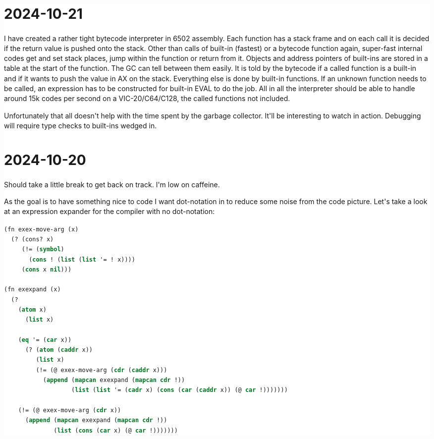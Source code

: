 # 2024-10-21

I have created a rather tight bytecode interpreter in 6502 assembly.
Each function has a stack frame and on each call it is decided if the
return value is pushed onto the stack.  Other than calls of built-in
(fastest) or a bytecode function again, super-fast internal codes get
and set stack places, jump within the function or return from it.
Objects and address pointers of built-ins are stored in a table at the
start of the function.  The GC can tell between them easily.  It is told
by the bytecode if a called function is a built-in and if it wants to
push the value in AX on the stack.  Everything else is done by built-in
functions.  If an unknown function needs to be called, an expression has
to be constructed for built-in EVAL to do the job.  All in all the
interpreter should be able to handle around 15k codes per second on a
VIC-20/C64/C128, the called functions not included.

Unfortunately that all doesn't help with the time spent by the garbage
collector.  It'll be interesting to watch in action.
Debugging will require type checks to built-ins wedged in.

# 2024-10-20

Should take a little break to get back on track.  I'm low on caffeine.

As the goal is to have something nice to code I want dot-notation in to
reduce some noise from the code picture.  Let's take a look at an
expression expander for the compiler with no dot-notation:

~~~lisp
(fn exex-move-arg (x)
  (? (cons? x)
     (!= (symbol)
       (cons ! (list (list '= ! x))))
     (cons x nil)))

(fn exexpand (x)
  (?
    (atom x)
      (list x)

    (eq '= (car x))
      (? (atom (caddr x))
         (list x)
         (!= (@ exex-move-arg (cdr (caddr x)))
           (append (mapcan exexpand (mapcan cdr !))
                   (list (list '= (cadr x) (cons (car (caddr x)) (@ car !)))))))

    (!= (@ exex-move-arg (cdr x))
      (append (mapcan exexpand (mapcan cdr !))
              (list (cons (car x) (@ car !)))))))
~~~

